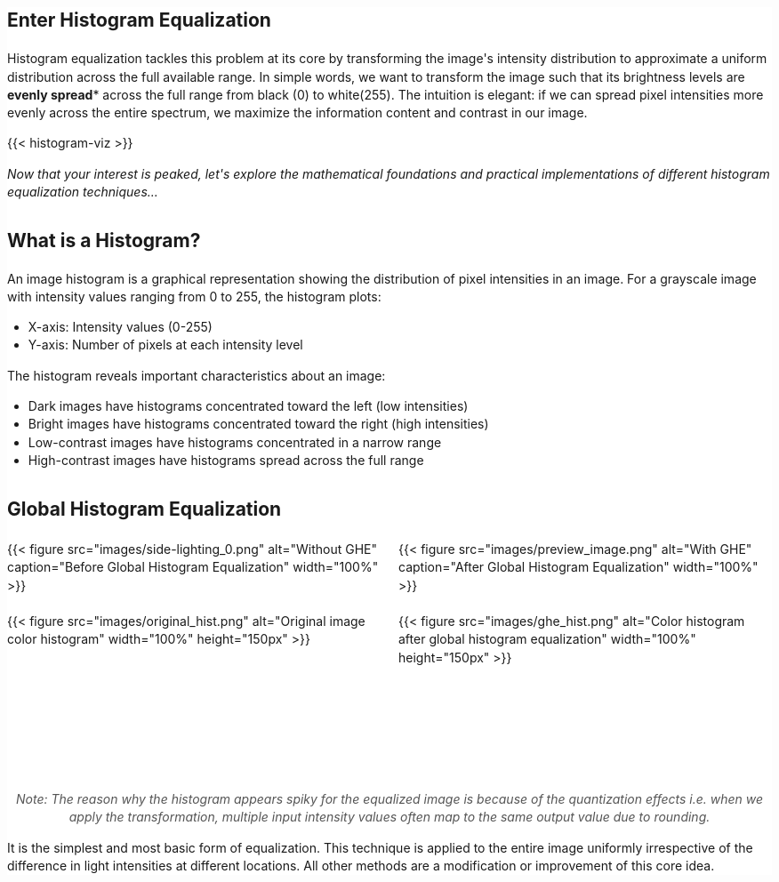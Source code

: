 ## Enter Histogram Equalization

Histogram equalization tackles this problem at its core by transforming the image's intensity distribution to approximate a uniform distribution across the full available range. In simple words, we want to transform the image such that its brightness levels are **evenly spread*** across the full range from black (0) to white(255). The intuition is elegant: if we can spread pixel intensities more evenly across the entire spectrum, we maximize the information content and contrast in our image.

{{< histogram-viz >}}


*Now that your interest is peaked, let's explore the mathematical foundations and practical implementations of different histogram equalization techniques...*


## What is a Histogram?

An image histogram is a graphical representation showing the distribution of pixel intensities in an image. For a grayscale image with intensity values ranging from 0 to 255, the histogram plots:

- X-axis: Intensity values (0-255)
- Y-axis: Number of pixels at each intensity level

The histogram reveals important characteristics about an image:

- Dark images have histograms concentrated toward the left (low intensities)
- Bright images have histograms concentrated toward the right (high intensities)
- Low-contrast images have histograms concentrated in a narrow range
- High-contrast images have histograms spread across the full range


## Global Histogram Equalization

<div style="display: flex; gap: 20px; margin: 20px 0;">
  <figure style="flex: 1; margin: 0;">
    {{< figure src="images/side-lighting_0.png" alt="Without GHE" caption="Before Global Histogram Equalization" width="100%" >}}
  </figure>
  <figure style="flex: 1; margin: 0;">
    {{< figure src="images/preview_image.png" alt="With GHE" caption="After Global Histogram Equalization" width="100%" >}}
  </figure>
</div>

<div style="display: flex; gap: 20px; margin: 20px 0 50px 0;">
  <figure style="flex: 1; margin: 0; width: 300px; height: 150px;">
    {{< figure src="images/original_hist.png" alt="Original image color histogram" width="100%" height="150px" >}}
  </figure>
  <figure style="flex: 1; margin: 0; width: 300px; height: 150px;">
    {{< figure src="images/ghe_hist.png" alt="Color histogram after global histogram equalization" width="100%" height="150px" >}}
  </figure>
</div>
<div>  
<p style="text-align: center; font-size: 14px; font-style: italic; margin-top: 8px; color: #555;">
      Note: The reason why the histogram appears spiky for the equalized image is because of the quantization effects i.e. when we apply the transformation, multiple input intensity values often map to the same output value due to rounding. 
    </p>
</div>
It is the simplest and most basic form of equalization. This technique is applied to the entire image uniformly irrespective of the difference in light intensities at different locations. All other methods are a modification or improvement of this core idea.
